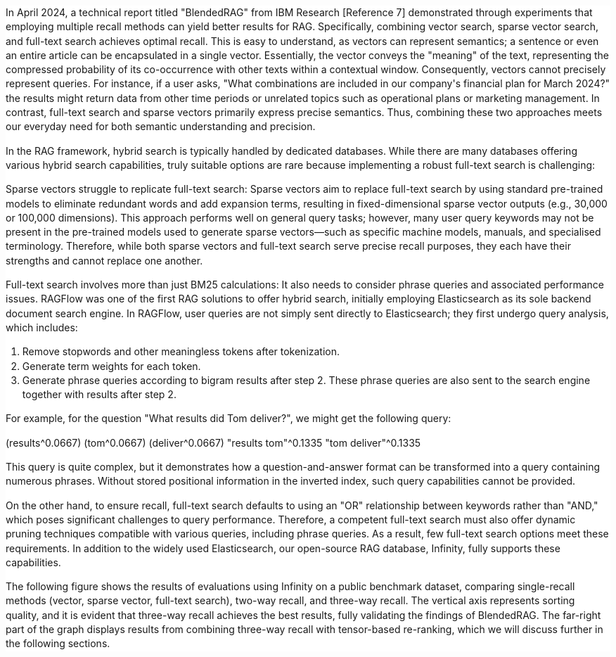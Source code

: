 In April 2024, a technical report titled "BlendedRAG" from IBM Research [Reference 7] demonstrated through experiments that employing multiple recall methods can yield better results for RAG. Specifically, combining vector search, sparse vector search, and full-text search achieves optimal recall. This is easy to understand, as vectors can represent semantics; a sentence or even an entire article can be encapsulated in a single vector. Essentially, the vector conveys the "meaning" of the text, representing the compressed probability of its co-occurrence with other texts within a contextual window. Consequently, vectors cannot precisely represent queries. For instance, if a user asks, "What combinations are included in our company's financial plan for March 2024?" the results might return data from other time periods or unrelated topics such as operational plans or marketing management. In contrast, full-text search and sparse vectors primarily express precise semantics. Thus, combining these two approaches meets our everyday need for both semantic understanding and precision.

In the RAG framework, hybrid search is typically handled by dedicated databases. While there are many databases offering various hybrid search capabilities, truly suitable options are rare because implementing a robust full-text search is challenging:

Sparse vectors struggle to replicate full-text search: Sparse vectors aim to replace full-text search by using standard pre-trained models to eliminate redundant words and add expansion terms, resulting in fixed-dimensional sparse vector outputs (e.g., 30,000 or 100,000 dimensions). This approach performs well on general query tasks; however, many user query keywords may not be present in the pre-trained models used to generate sparse vectors—such as specific machine models, manuals, and specialised terminology. Therefore, while both sparse vectors and full-text search serve precise recall purposes, they each have their strengths and cannot replace one another.

Full-text search involves more than just BM25 calculations: It also needs to consider phrase queries and associated performance issues. RAGFlow was one of the first RAG solutions to offer hybrid search, initially employing Elasticsearch as its sole backend document search engine. In RAGFlow, user queries are not simply sent directly to Elasticsearch; they first undergo query analysis, which includes:

1. Remove stopwords and other meaningless tokens after tokenization.
2. Generate term weights for each token.
3. Generate phrase queries according to bigram results after step 2. These phrase queries are also sent to the search engine together with results after step 2.

For example, for the question "What results did Tom deliver?", we might get the following query:

(results^0.0667) (tom^0.0667) (deliver^0.0667) "results tom"^0.1335 "tom deliver"^0.1335

This query is quite complex, but it demonstrates how a question-and-answer format can be transformed into a query containing numerous phrases. Without stored positional information in the inverted index, such query capabilities cannot be provided.

On the other hand, to ensure recall, full-text search defaults to using an "OR" relationship between keywords rather than "AND," which poses significant challenges to query performance. Therefore, a competent full-text search must also offer dynamic pruning techniques compatible with various queries, including phrase queries. As a result, few full-text search options meet these requirements. In addition to the widely used Elasticsearch, our open-source RAG database, Infinity, fully supports these capabilities.

The following figure shows the results of evaluations using Infinity on a public benchmark dataset, comparing single-recall methods (vector, sparse vector, full-text search), two-way recall, and three-way recall. The vertical axis represents sorting quality, and it is evident that three-way recall achieves the best results, fully validating the findings of BlendedRAG. The far-right part of the graph displays results from combining three-way recall with tensor-based re-ranking, which we will discuss further in the following sections.
